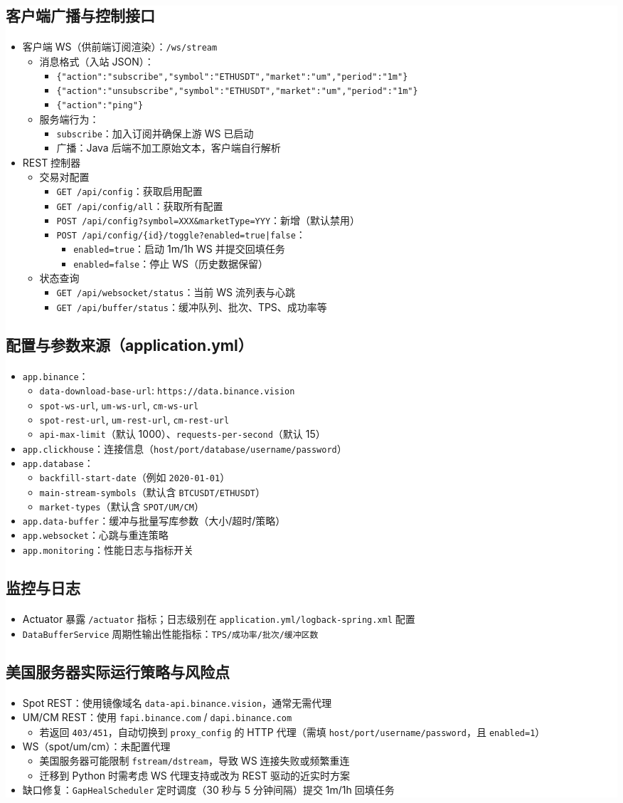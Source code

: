 ## 客户端广播与控制接口
- 客户端 WS（供前端订阅渲染）：`/ws/stream`
  - 消息格式（入站 JSON）：
    - `{"action":"subscribe","symbol":"ETHUSDT","market":"um","period":"1m"}`
    - `{"action":"unsubscribe","symbol":"ETHUSDT","market":"um","period":"1m"}`
    - `{"action":"ping"}`
  - 服务端行为：
    - `subscribe`：加入订阅并确保上游 WS 已启动
    - 广播：Java 后端不加工原始文本，客户端自行解析
- REST 控制器
  - 交易对配置
    - `GET /api/config`：获取启用配置
    - `GET /api/config/all`：获取所有配置
    - `POST /api/config?symbol=XXX&marketType=YYY`：新增（默认禁用）
    - `POST /api/config/{id}/toggle?enabled=true|false`：
      - `enabled=true`：启动 1m/1h WS 并提交回填任务
      - `enabled=false`：停止 WS（历史数据保留）
  - 状态查询
    - `GET /api/websocket/status`：当前 WS 流列表与心跳
    - `GET /api/buffer/status`：缓冲队列、批次、TPS、成功率等

## 配置与参数来源（application.yml）
- `app.binance`：
  - `data-download-base-url`: `https://data.binance.vision`
  - `spot-ws-url`, `um-ws-url`, `cm-ws-url`
  - `spot-rest-url`, `um-rest-url`, `cm-rest-url`
  - `api-max-limit`（默认 1000）、`requests-per-second`（默认 15）
- `app.clickhouse`：连接信息（`host/port/database/username/password`）
- `app.database`：
  - `backfill-start-date`（例如 `2020-01-01`）
  - `main-stream-symbols`（默认含 `BTCUSDT/ETHUSDT`）
  - `market-types`（默认含 `SPOT/UM/CM`）
- `app.data-buffer`：缓冲与批量写库参数（大小/超时/策略）
- `app.websocket`：心跳与重连策略
- `app.monitoring`：性能日志与指标开关

## 监控与日志
- Actuator 暴露 `/actuator` 指标；日志级别在 `application.yml/logback-spring.xml` 配置
- `DataBufferService` 周期性输出性能指标：`TPS/成功率/批次/缓冲区数`

## 美国服务器实际运行策略与风险点
- Spot REST：使用镜像域名 `data-api.binance.vision`，通常无需代理
- UM/CM REST：使用 `fapi.binance.com` / `dapi.binance.com`
  - 若返回 `403/451`，自动切换到 `proxy_config` 的 HTTP 代理（需填 `host/port/username/password`，且 `enabled=1`）
- WS（spot/um/cm）：未配置代理
  - 美国服务器可能限制 `fstream/dstream`，导致 WS 连接失败或频繁重连
  - 迁移到 Python 时需考虑 WS 代理支持或改为 REST 驱动的近实时方案
- 缺口修复：`GapHealScheduler` 定时调度（30 秒与 5 分钟间隔）提交 1m/1h 回填任务
